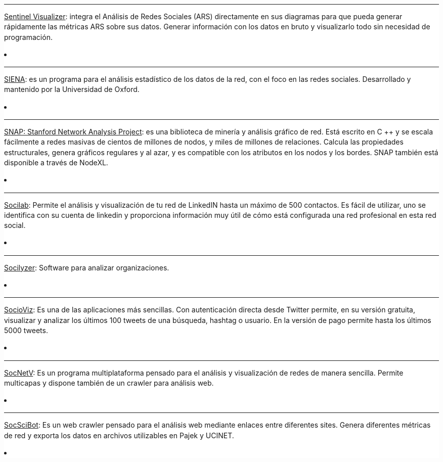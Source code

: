 <hr />

<a href="https://www.fmsasg.com/socialnetworkanalysis/">Sentinel Visualizer</a>: integra el Análisis de Redes Sociales (ARS) directamente en sus diagramas para que pueda generar rápidamente las métricas ARS sobre sus datos. Generar información con los datos en bruto y visualizarlo todo sin necesidad de programación.</li>
 	<li>

<hr />

<a href="https://www.stats.ox.ac.uk/~snijders/siena/">SIENA</a>: es un programa para el análisis estadístico de los datos de la red, con el foco en las redes sociales. Desarrollado y mantenido por la Universidad de Oxford.</li>
 	<li>

<hr />

<a href="https://snap.stanford.edu/index.html">SNAP: Stanford Network Analysis Project</a>: es una biblioteca de minería y análisis gráfico de red. Está escrito en C ++ y se escala fácilmente a redes masivas de cientos de millones de nodos, y miles de millones de relaciones. Calcula las propiedades estructurales, genera gráficos regulares y al azar, y es compatible con los atributos en los nodos y los bordes. SNAP también está disponible a través de NodeXL.</li>
 	<li>

<hr />

<a href="https://socilab.com/">Socilab</a>: Permite el análisis y visualización de tu red de LinkedIN hasta un máximo de 500 contactos. Es fácil de utilizar, uno se identifica con su cuenta de linkedin y proporciona información muy útil de cómo está configurada una red profesional en esta red social.</li>
 	<li>

<hr />

<a href="https://socilyzer.com/">Socilyzer</a>: Software para analizar organizaciones.</li>
 	<li>

<hr />

<a href="https://socioviz.net/SNA/eu/sna/login.jsp">SocioViz</a>: Es una de las aplicaciones más sencillas. Con autenticación directa desde Twitter permite, en su versión gratuita, visualizar y analizar los últimos 100 tweets de una búsqueda, hashtag o usuario. En la versión de pago permite hasta los últimos 5000 tweets.</li>
 	<li>

<hr />

<a href="https://socnetv.sourceforge.net/">SocNetV</a>: Es un programa multiplataforma pensado para el análisis y visualización de redes de manera sencilla. Permite multicapas y dispone también de un crawler para análisis web.</li>
 	<li>

<hr />

<a href="https://socscibot.wlv.ac.uk/">SocSciBot</a>: Es un web crawler pensado para el análisis web mediante enlaces entre diferentes sites. Genera diferentes métricas de red y exporta los datos en archivos utilizables en Pajek y UCINET.</li>
 	<li>
